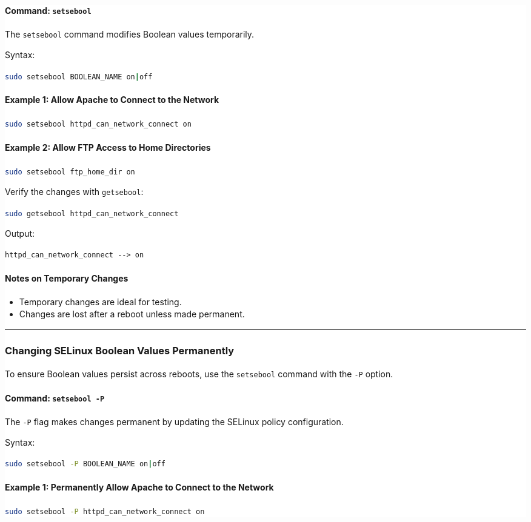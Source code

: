 #### Command: `setsebool`  

The `setsebool` command modifies Boolean values temporarily.  

Syntax:  

```bash
sudo setsebool BOOLEAN_NAME on|off
```  

#### Example 1: Allow Apache to Connect to the Network  

```bash
sudo setsebool httpd_can_network_connect on
```  

#### Example 2: Allow FTP Access to Home Directories  

```bash
sudo setsebool ftp_home_dir on
```  

Verify the changes with `getsebool`:  

```bash
sudo getsebool httpd_can_network_connect
```  

Output:  

```plaintext
httpd_can_network_connect --> on
```

#### Notes on Temporary Changes  

- Temporary changes are ideal for testing.  
- Changes are lost after a reboot unless made permanent.  

---

### **Changing SELinux Boolean Values Permanently**

To ensure Boolean values persist across reboots, use the `setsebool` command with the `-P` option.  

#### Command: `setsebool -P`  

The `-P` flag makes changes permanent by updating the SELinux policy configuration.  

Syntax:  

```bash
sudo setsebool -P BOOLEAN_NAME on|off
```  

#### Example 1: Permanently Allow Apache to Connect to the Network  

```bash
sudo setsebool -P httpd_can_network_connect on
```  
